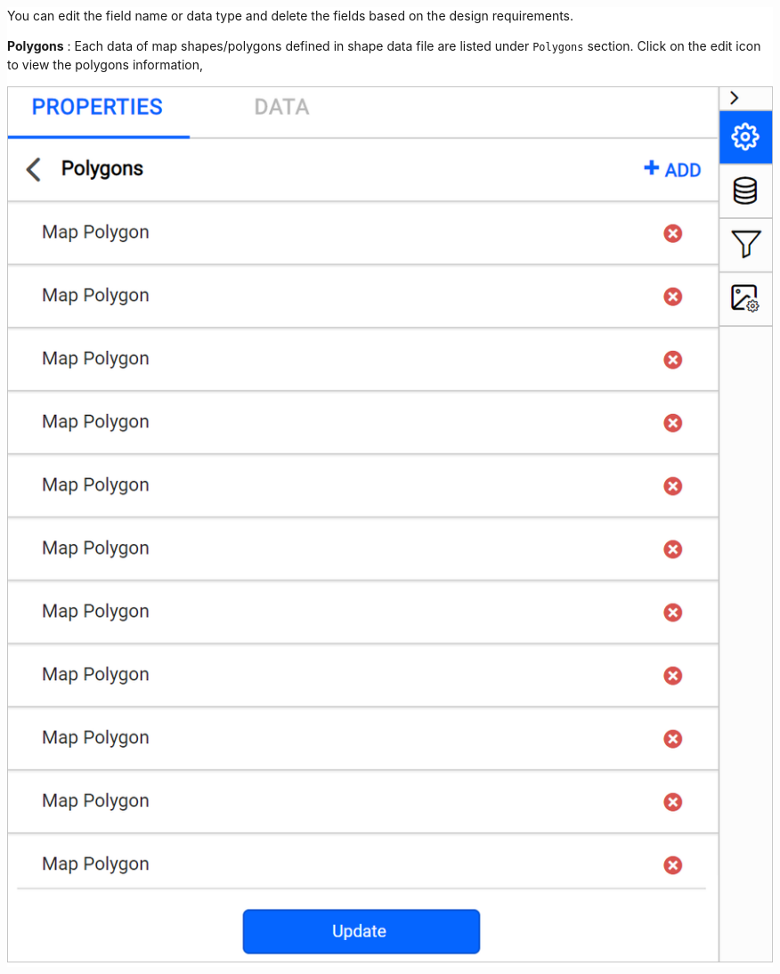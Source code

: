 You can edit the field name or data type and delete the fields based on the design requirements.

**Polygons** : Each data of map shapes/polygons defined in shape data file are listed under `Polygons` section. Click on the edit icon to view the polygons information,

![Polygons](/static/assets/on-premise/images/report-designer/report-items/map/over-view/polygons.png)
